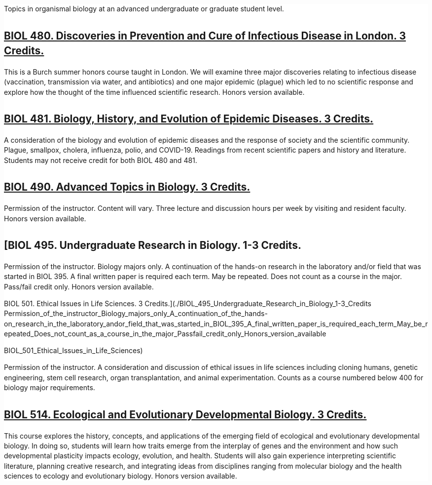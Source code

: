 Topics in organismal biology at an advanced undergraduate or graduate student level.

## [BIOL 480. Discoveries in Prevention and Cure of Infectious Disease in London. 3 Credits.](./BIOL_480_Discoveries_in_Prevention_and_Cure_of_Infectious_Disease_in_London)

This is a Burch summer honors course taught in London. We will examine three major discoveries relating to infectious disease (vaccination, transmission via water, and antibiotics) and one major epidemic (plague) which led to no scientific response and explore how the thought of the time influenced scientific research. Honors version available.

## [BIOL 481. Biology, History, and Evolution of Epidemic Diseases. 3 Credits.](./BIOL_481_Biology_History_and_Evolution_of_Epidemic_Diseases)

A consideration of the biology and evolution of epidemic diseases and the response of society and the scientific community. Plague, smallpox, cholera, influenza, polio, and COVID-19. Readings from recent scientific papers and history and literature. Students may not receive credit for both BIOL 480 and 481.

## [BIOL 490. Advanced Topics in Biology. 3 Credits.](./BIOL_490_Advanced_Topics_in_Biology)

Permission of the instructor. Content will vary. Three lecture and discussion hours per week by visiting and resident faculty. Honors version available.

## [BIOL 495. Undergraduate Research in Biology. 1-3 Credits.
Permission of the instructor. Biology majors only. A continuation of the hands-on research in the laboratory and/or field that was started in BIOL 395. A final written paper is required each term. May be repeated. Does not count as a course in the major. Pass/fail credit only. Honors version available.

BIOL 501. Ethical Issues in Life Sciences. 3 Credits.](./BIOL_495_Undergraduate_Research_in_Biology_1-3_Credits
Permission_of_the_instructor_Biology_majors_only_A_continuation_of_the_hands-on_research_in_the_laboratory_andor_field_that_was_started_in_BIOL_395_A_final_written_paper_is_required_each_term_May_be_repeated_Does_not_count_as_a_course_in_the_major_Passfail_credit_only_Honors_version_available

BIOL_501_Ethical_Issues_in_Life_Sciences)

Permission of the instructor. A consideration and discussion of ethical issues in life sciences including cloning humans, genetic engineering, stem cell research, organ transplantation, and animal experimentation. Counts as a course numbered below 400 for biology major requirements.

## [BIOL 514. Ecological and Evolutionary Developmental Biology. 3 Credits.](./BIOL_514_Ecological_and_Evolutionary_Developmental_Biology)

This course explores the history, concepts, and applications of the emerging field of ecological and evolutionary developmental biology. In doing so, students will learn how traits emerge from the interplay of genes and the environment and how such developmental plasticity impacts ecology, evolution, and health. Students will also gain experience interpreting scientific literature, planning creative research, and integrating ideas from disciplines ranging from molecular biology and the health sciences to ecology and evolutionary biology. Honors version available.
